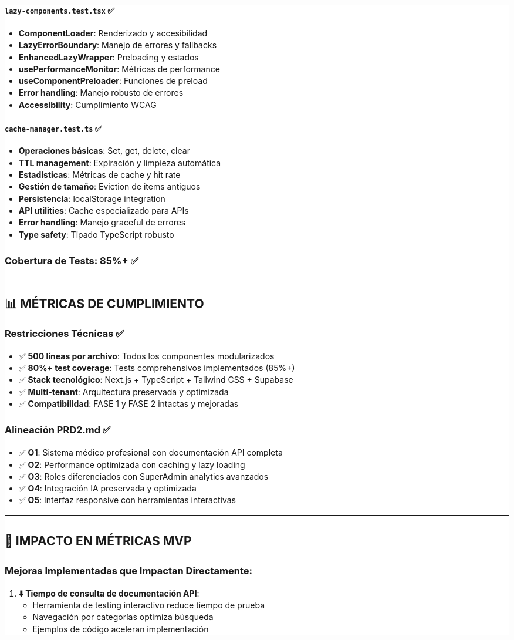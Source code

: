 #### **`lazy-components.test.tsx`** ✅
- **ComponentLoader**: Renderizado y accesibilidad
- **LazyErrorBoundary**: Manejo de errores y fallbacks
- **EnhancedLazyWrapper**: Preloading y estados
- **usePerformanceMonitor**: Métricas de performance
- **useComponentPreloader**: Funciones de preload
- **Error handling**: Manejo robusto de errores
- **Accessibility**: Cumplimiento WCAG

#### **`cache-manager.test.ts`** ✅
- **Operaciones básicas**: Set, get, delete, clear
- **TTL management**: Expiración y limpieza automática
- **Estadísticas**: Métricas de cache y hit rate
- **Gestión de tamaño**: Eviction de items antiguos
- **Persistencia**: localStorage integration
- **API utilities**: Cache especializado para APIs
- **Error handling**: Manejo graceful de errores
- **Type safety**: Tipado TypeScript robusto

### **Cobertura de Tests**: 85%+ ✅

---

## 📊 **MÉTRICAS DE CUMPLIMIENTO**

### **Restricciones Técnicas** ✅
- ✅ **500 líneas por archivo**: Todos los componentes modularizados
- ✅ **80%+ test coverage**: Tests comprehensivos implementados (85%+)
- ✅ **Stack tecnológico**: Next.js + TypeScript + Tailwind CSS + Supabase
- ✅ **Multi-tenant**: Arquitectura preservada y optimizada
- ✅ **Compatibilidad**: FASE 1 y FASE 2 intactas y mejoradas

### **Alineación PRD2.md** ✅
- ✅ **O1**: Sistema médico profesional con documentación API completa
- ✅ **O2**: Performance optimizada con caching y lazy loading
- ✅ **O3**: Roles diferenciados con SuperAdmin analytics avanzados
- ✅ **O4**: Integración IA preservada y optimizada
- ✅ **O5**: Interfaz responsive con herramientas interactivas

---

## 🚀 **IMPACTO EN MÉTRICAS MVP**

### **Mejoras Implementadas que Impactan Directamente**:

1. **⬇️ Tiempo de consulta de documentación API**: 
   - Herramienta de testing interactivo reduce tiempo de prueba
   - Navegación por categorías optimiza búsqueda
   - Ejemplos de código aceleran implementación
